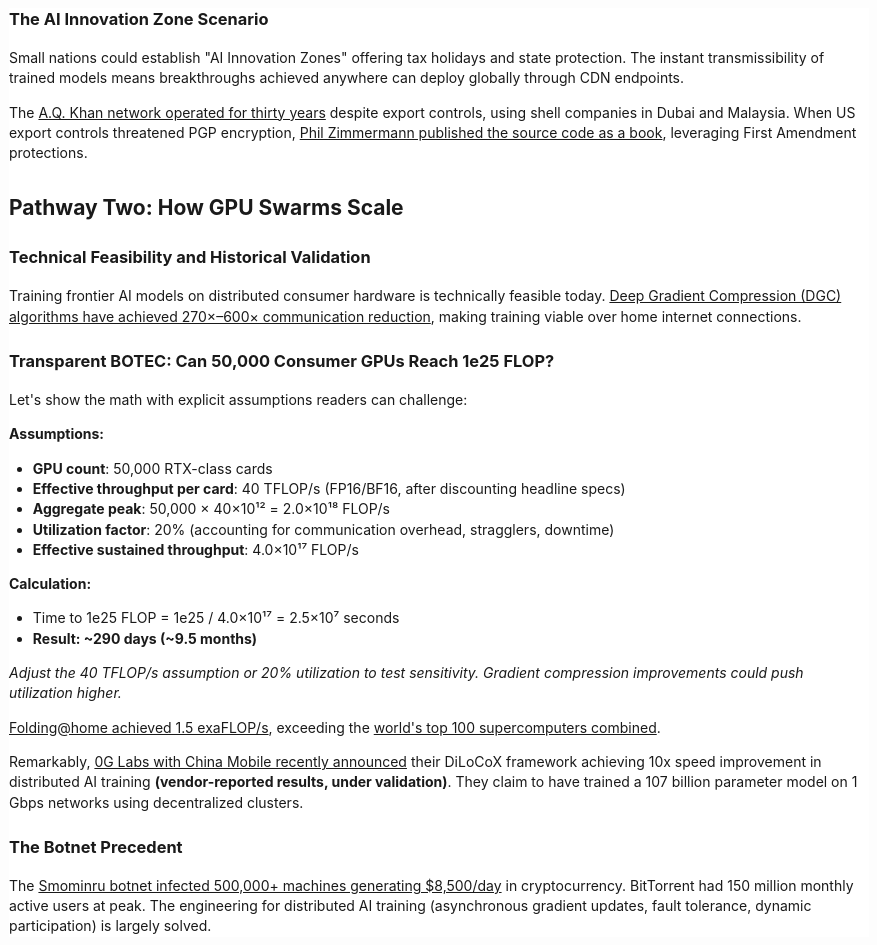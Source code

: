 ### The AI Innovation Zone Scenario

Small nations could establish "AI Innovation Zones" offering tax holidays and state protection. The instant transmissibility of trained models means breakthroughs achieved anywhere can deploy globally through CDN endpoints.

The [A.Q. Khan network operated for thirty years](https://core.ac.uk/download/pdf/36732689.pdf) despite export controls, using shell companies in Dubai and Malaysia. When US export controls threatened PGP encryption, [Phil Zimmermann published the source code as a book](https://en.wikipedia.org/wiki/Pretty_Good_Privacy), leveraging First Amendment protections.

## Pathway Two: How GPU Swarms Scale

### Technical Feasibility and Historical Validation

Training frontier AI models on distributed consumer hardware is technically feasible today. [Deep Gradient Compression (DGC) algorithms have achieved 270×–600× communication reduction](https://arxiv.org/abs/1712.01887), making training viable over home internet connections.

### Transparent BOTEC: Can 50,000 Consumer GPUs Reach 1e25 FLOP?

Let's show the math with explicit assumptions readers can challenge:

**Assumptions:**

- **GPU count**: 50,000 RTX-class cards
- **Effective throughput per card**: 40 TFLOP/s (FP16/BF16, after discounting headline specs)
- **Aggregate peak**: 50,000 × 40×10¹² \= 2.0×10¹⁸ FLOP/s
- **Utilization factor**: 20% (accounting for communication overhead, stragglers, downtime)
- **Effective sustained throughput**: 4.0×10¹⁷ FLOP/s

**Calculation:**

- Time to 1e25 FLOP \= 1e25 / 4.0×10¹⁷ \= 2.5×10⁷ seconds
- **Result: \~290 days (\~9.5 months)**

*Adjust the 40 TFLOP/s assumption or 20% utilization to test sensitivity. Gradient compression improvements could push utilization higher.*

[Folding@home achieved 1.5 exaFLOP/s](https://foldingathome.org/2021/01/05/2020-in-review-and-happy-new-year-2021/), exceeding the [world's top 100 supercomputers combined](https://www.tomshardware.com/news/foldinghome-coronavirus-fight-powerful-top-500-supercomputers).

Remarkably, [0G Labs with China Mobile recently announced](https://thedefiant.io/news/press-releases/0g-labs-achieves-breakthrough-in-decentralized-ai-training-with-100-billion-parameters) their DiLoCoX framework achieving 10x speed improvement in distributed AI training **(vendor-reported results, under validation)**. They claim to have trained a 107 billion parameter model on 1 Gbps networks using decentralized clusters.

### The Botnet Precedent

The [Smominru botnet infected 500,000+ machines generating $8,500/day](https://www.proofpoint.com/us/threat-insight/post/smominru-monero-mining-botnet-making-millions-operators) in cryptocurrency. BitTorrent had 150 million monthly active users at peak. The engineering for distributed AI training (asynchronous gradient updates, fault tolerance, dynamic participation) is largely solved.
